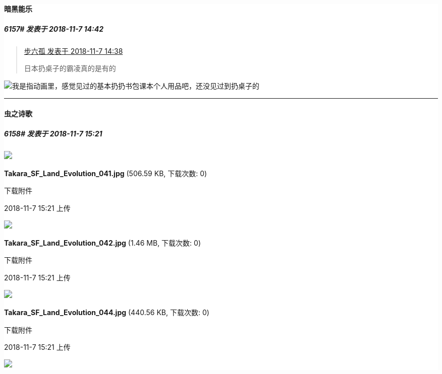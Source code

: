####  暗黑能乐  
##### 6157#       发表于 2018-11-7 14:42



<blockquote><a href="httphttps://bbs.saraba1st.com/2b/forum.php?mod=redirect&amp;goto=findpost&amp;pid=41514509&amp;ptid=1527697" target="_blank">步六孤 发表于 2018-11-7 14:38</a>

日本扔桌子的霸凌真的是有的</blockquote>
<img src="https://static.saraba1st.com/image/smiley/face2017/068.png" referrerpolicy="no-referrer">我是指动画里，感觉见过的基本扔扔书包课本个人用品吧，还没见过到扔桌子的







*****

####  虫之诗歌  
##### 6158#       发表于 2018-11-7 15:21




<img src="https://img.saraba1st.com/forum/201811/07/152118brd2p28rrc2tc2r1.jpg" referrerpolicy="no-referrer">


<strong>Takara_SF_Land_Evolution_041.jpg</strong> (506.59 KB, 下载次数: 0)

下载附件

2018-11-7 15:21 上传





<img src="https://img.saraba1st.com/forum/201811/07/152122s3144dqnhhzr41x3.jpg" referrerpolicy="no-referrer">


<strong>Takara_SF_Land_Evolution_042.jpg</strong> (1.46 MB, 下载次数: 0)

下载附件

2018-11-7 15:21 上传





<img src="https://img.saraba1st.com/forum/201811/07/152123iilci8qchaocofal.jpg" referrerpolicy="no-referrer">


<strong>Takara_SF_Land_Evolution_044.jpg</strong> (440.56 KB, 下载次数: 0)

下载附件

2018-11-7 15:21 上传





<img src="https://img.saraba1st.com/forum/201811/07/152124a70ohffz7oop7t7l.jpg" referrerpolicy="no-referrer">
